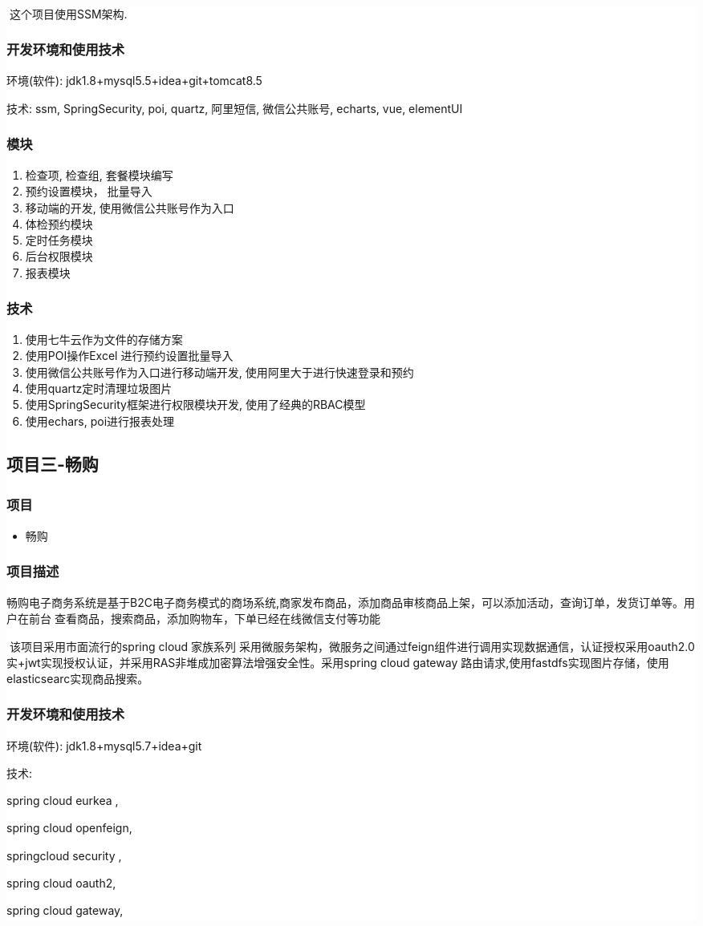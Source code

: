 ​	这个项目使用SSM架构.

### 开发环境和使用技术 

环境(软件): jdk1.8+mysql5.5+idea+git+tomcat8.5

技术:  ssm,  SpringSecurity,  poi, quartz, 阿里短信, 微信公共账号,  echarts,  vue, elementUI

### 模块

1. 检查项, 检查组, 套餐模块编写
2. 预约设置模块， 批量导入
3. 移动端的开发, 使用微信公共账号作为入口
4. 体检预约模块
5. 定时任务模块
6. 后台权限模块
7. 报表模块

### 技术

1. 使用七牛云作为文件的存储方案
2. 使用POI操作Excel 进行预约设置批量导入
3. 使用微信公共账号作为入口进行移动端开发, 使用阿里大于进行快速登录和预约
4. 使用quartz定时清理垃圾图片
5. 使用SpringSecurity框架进行权限模块开发, 使用了经典的RBAC模型
6. 使用echars, poi进行报表处理

## 项目三-畅购    

### 项目

+ 畅购

### 项目描述

​	畅购电子商务系统是基于B2C电子商务模式的商场系统,商家发布商品，添加商品审核商品上架，可以添加活动，查询订单，发货订单等。用户在前台 查看商品，搜索商品，添加购物车，下单已经在线微信支付等功能

​	该项目采用市面流行的spring cloud 家族系列 采用微服务架构，微服务之间通过feign组件进行调用实现数据通信，认证授权采用oauth2.0实+jwt实现授权认证，并采用RAS非堆成加密算法增强安全性。采用spring cloud gateway 路由请求,使用fastdfs实现图片存储，使用elasticsearc实现商品搜索。

### 开发环境和使用技术 

环境(软件): jdk1.8+mysql5.7+idea+git

技术: 

spring cloud eurkea ,

spring cloud openfeign,

springcloud security ,

spring cloud oauth2, 

spring cloud gateway,
